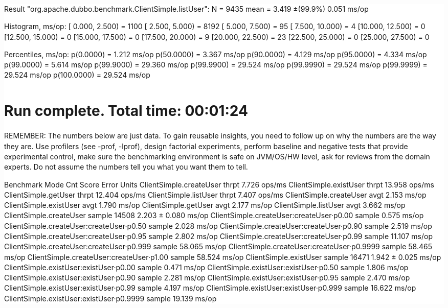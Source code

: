 

Result "org.apache.dubbo.benchmark.ClientSimple.listUser":
  N = 9435
  mean =      3.419 ±(99.9%) 0.051 ms/op

  Histogram, ms/op:
    [ 0.000,  2.500) = 1100 
    [ 2.500,  5.000) = 8192 
    [ 5.000,  7.500) = 95 
    [ 7.500, 10.000) = 4 
    [10.000, 12.500) = 0 
    [12.500, 15.000) = 0 
    [15.000, 17.500) = 0 
    [17.500, 20.000) = 9 
    [20.000, 22.500) = 23 
    [22.500, 25.000) = 0 
    [25.000, 27.500) = 0 

  Percentiles, ms/op:
      p(0.0000) =      1.212 ms/op
     p(50.0000) =      3.367 ms/op
     p(90.0000) =      4.129 ms/op
     p(95.0000) =      4.334 ms/op
     p(99.0000) =      5.614 ms/op
     p(99.9000) =     29.360 ms/op
     p(99.9900) =     29.524 ms/op
     p(99.9990) =     29.524 ms/op
     p(99.9999) =     29.524 ms/op
    p(100.0000) =     29.524 ms/op


# Run complete. Total time: 00:01:24

REMEMBER: The numbers below are just data. To gain reusable insights, you need to follow up on
why the numbers are the way they are. Use profilers (see -prof, -lprof), design factorial
experiments, perform baseline and negative tests that provide experimental control, make sure
the benchmarking environment is safe on JVM/OS/HW level, ask for reviews from the domain experts.
Do not assume the numbers tell you what you want them to tell.

Benchmark                                     Mode    Cnt   Score   Error   Units
ClientSimple.createUser                      thrpt          7.726          ops/ms
ClientSimple.existUser                       thrpt         13.958          ops/ms
ClientSimple.getUser                         thrpt         12.404          ops/ms
ClientSimple.listUser                        thrpt          7.407          ops/ms
ClientSimple.createUser                       avgt          2.153           ms/op
ClientSimple.existUser                        avgt          1.790           ms/op
ClientSimple.getUser                          avgt          2.177           ms/op
ClientSimple.listUser                         avgt          3.662           ms/op
ClientSimple.createUser                     sample  14508   2.203 ± 0.080   ms/op
ClientSimple.createUser:createUser·p0.00    sample          0.575           ms/op
ClientSimple.createUser:createUser·p0.50    sample          2.028           ms/op
ClientSimple.createUser:createUser·p0.90    sample          2.519           ms/op
ClientSimple.createUser:createUser·p0.95    sample          2.802           ms/op
ClientSimple.createUser:createUser·p0.99    sample         11.107           ms/op
ClientSimple.createUser:createUser·p0.999   sample         58.065           ms/op
ClientSimple.createUser:createUser·p0.9999  sample         58.465           ms/op
ClientSimple.createUser:createUser·p1.00    sample         58.524           ms/op
ClientSimple.existUser                      sample  16471   1.942 ± 0.025   ms/op
ClientSimple.existUser:existUser·p0.00      sample          0.471           ms/op
ClientSimple.existUser:existUser·p0.50      sample          1.806           ms/op
ClientSimple.existUser:existUser·p0.90      sample          2.281           ms/op
ClientSimple.existUser:existUser·p0.95      sample          2.470           ms/op
ClientSimple.existUser:existUser·p0.99      sample          4.197           ms/op
ClientSimple.existUser:existUser·p0.999     sample         16.622           ms/op
ClientSimple.existUser:existUser·p0.9999    sample         19.139           ms/op